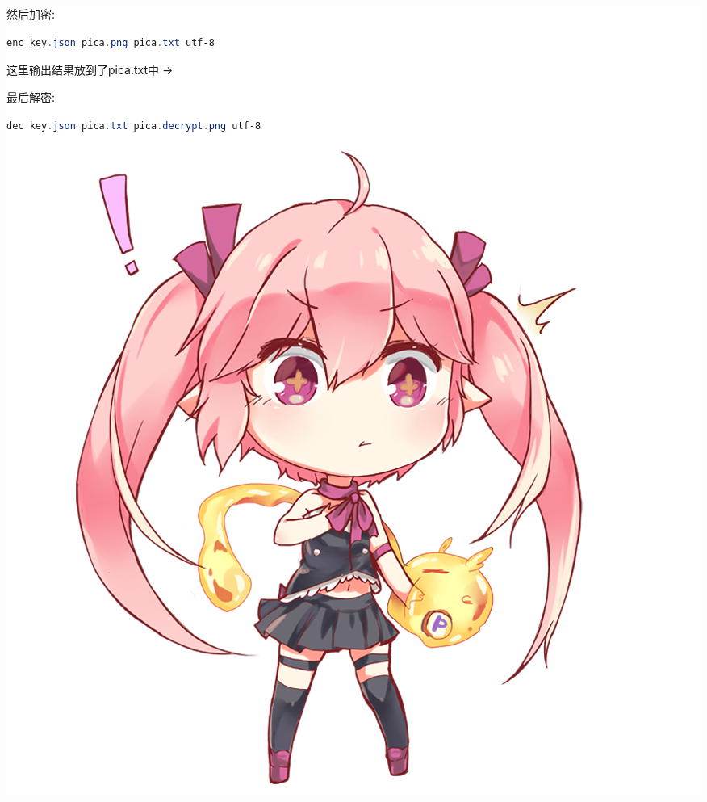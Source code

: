 然后加密:

```powershell
enc key.json pica.png pica.txt utf-8
```

这里输出结果放到了pica.txt中 ->  

[pica.txt]:.\pica.txt

最后解密:

```powershell
dec key.json pica.txt pica.decrypt.png utf-8
```

![pica.decrypt](README.assets/pica.decrypt.png)
